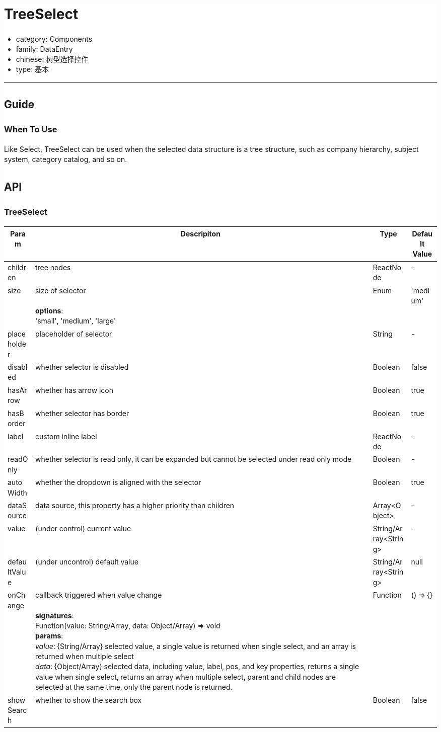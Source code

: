 # TreeSelect

-   category: Components
-   family: DataEntry
-   chinese: 树型选择控件
-   type: 基本

---

## Guide

### When To Use

Like Select, TreeSelect can be used when the selected data structure is a tree structure, such as company hierarchy, subject system, category catalog, and so on.

## API

### TreeSelect

| Param | Descripiton  | Type  | Default Value |
| ----------------------- | -------------------------------------------------------------------------------------------------------------------------------------------------------------------------------------------------------------------------------------------------------- | ----------------------- | ----------- |
| children                | tree nodes                                                                                                                                                                                                                                                      | ReactNode               | -           |
| size                    | size of selector<br><br>**options**:<br>'small', 'medium', 'large'                                                                                                                                                                                                      | Enum                    | 'medium'    |
| placeholder             | placeholder of selector                                                                                                                                                                                                                                                   | String                  | -           |
| disabled                | whether selector is disabled                                                                                                                                                                                                                                                     | Boolean                 | false       |
| hasArrow                | whether has arrow icon                                                                                                                                                                                                                                                   | Boolean                 | true        |
| hasBorder               | whether selector has border                                                                                                                                                                                                                                                    | Boolean                 | true        |
| label                   | custom inline label                                                                                                                                                                                                                                             | ReactNode               | -           |
| readOnly                | whether selector is read only, it can be expanded but cannot be selected under read only mode                                                                                                                                                                                                                                    | Boolean                 | -           |
| autoWidth               | whether the dropdown is aligned with the selector                                                                                                                                                                                                                                              | Boolean                 | true        |
| dataSource              | data source, this property has a higher priority than children                                                                                                                                                                                                                                    | Array&lt;Object>        | -           |
| value                   | (under control) current value                                                                                                                                                                                                                                                  | String/Array&lt;String> | -           |
| defaultValue            | (under uncontrol) default value                                                                                                                                                                                                                                                 | String/Array&lt;String> | null        |
| onChange                | callback triggered when value change<br><br>**signatures**:<br>Function(value: String/Array, data: Object/Array) => void<br>**params**:<br>_value_: {String/Array} selected value, a single value is returned when single select, and an array is returned when multiple select<br>_data_: {Object/Array} selected data, including value, label, pos, and key properties, returns a single value when single select, returns an array when multiple select, parent and child nodes are selected at the same time, only the parent node is returned. | Function                | () => {}    |
| showSearch              | whether to show the search box                                                                                                                                                                                                                                                  | Boolean                 | false       |